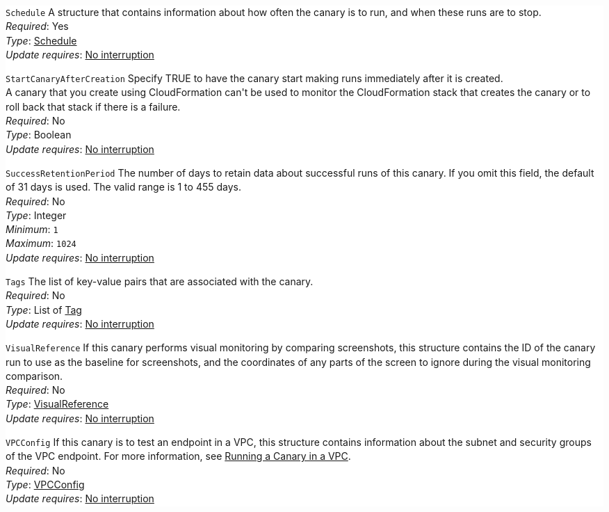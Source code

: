 `Schedule`  <a name="cfn-synthetics-canary-schedule"></a>
A structure that contains information about how often the canary is to run, and when these runs are to stop\.  
*Required*: Yes  
*Type*: [Schedule](aws-properties-synthetics-canary-schedule.md)  
*Update requires*: [No interruption](https://docs.aws.amazon.com/AWSCloudFormation/latest/UserGuide/using-cfn-updating-stacks-update-behaviors.html#update-no-interrupt)

`StartCanaryAfterCreation`  <a name="cfn-synthetics-canary-startcanaryaftercreation"></a>
Specify TRUE to have the canary start making runs immediately after it is created\.  
A canary that you create using CloudFormation can't be used to monitor the CloudFormation stack that creates the canary or to roll back that stack if there is a failure\.  
*Required*: No  
*Type*: Boolean  
*Update requires*: [No interruption](https://docs.aws.amazon.com/AWSCloudFormation/latest/UserGuide/using-cfn-updating-stacks-update-behaviors.html#update-no-interrupt)

`SuccessRetentionPeriod`  <a name="cfn-synthetics-canary-successretentionperiod"></a>
The number of days to retain data about successful runs of this canary\. If you omit this field, the default of 31 days is used\. The valid range is 1 to 455 days\.  
*Required*: No  
*Type*: Integer  
*Minimum*: `1`  
*Maximum*: `1024`  
*Update requires*: [No interruption](https://docs.aws.amazon.com/AWSCloudFormation/latest/UserGuide/using-cfn-updating-stacks-update-behaviors.html#update-no-interrupt)

`Tags`  <a name="cfn-synthetics-canary-tags"></a>
The list of key\-value pairs that are associated with the canary\.  
*Required*: No  
*Type*: List of [Tag](https://docs.aws.amazon.com/AWSCloudFormation/latest/UserGuide/aws-properties-resource-tags.html)  
*Update requires*: [No interruption](https://docs.aws.amazon.com/AWSCloudFormation/latest/UserGuide/using-cfn-updating-stacks-update-behaviors.html#update-no-interrupt)

`VisualReference`  <a name="cfn-synthetics-canary-visualreference"></a>
If this canary performs visual monitoring by comparing screenshots, this structure contains the ID of the canary run to use as the baseline for screenshots, and the coordinates of any parts of the screen to ignore during the visual monitoring comparison\.  
*Required*: No  
*Type*: [VisualReference](aws-properties-synthetics-canary-visualreference.md)  
*Update requires*: [No interruption](https://docs.aws.amazon.com/AWSCloudFormation/latest/UserGuide/using-cfn-updating-stacks-update-behaviors.html#update-no-interrupt)

`VPCConfig`  <a name="cfn-synthetics-canary-vpcconfig"></a>
If this canary is to test an endpoint in a VPC, this structure contains information about the subnet and security groups of the VPC endpoint\. For more information, see [ Running a Canary in a VPC](https://docs.aws.amazon.com/AmazonCloudWatch/latest/monitoring/CloudWatch_Synthetics_Canaries_VPC.html)\.  
*Required*: No  
*Type*: [VPCConfig](aws-properties-synthetics-canary-vpcconfig.md)  
*Update requires*: [No interruption](https://docs.aws.amazon.com/AWSCloudFormation/latest/UserGuide/using-cfn-updating-stacks-update-behaviors.html#update-no-interrupt)

